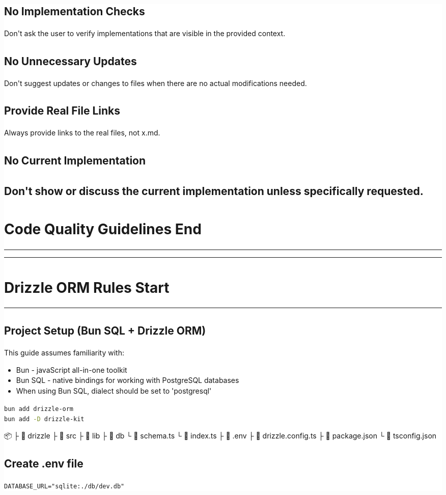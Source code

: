 ## No Implementation Checks
Don't ask the user to verify implementations that are visible in the provided context.
## No Unnecessary Updates
Don't suggest updates or changes to files when there are no actual modifications needed.
## Provide Real File Links
Always provide links to the real files, not x.md.
## No Current Implementation
Don't show or discuss the current implementation unless specifically requested.
--------------------------------
# Code Quality Guidelines End 
--------------------------------

--------------------------------
# Drizzle ORM Rules Start 
--------------------------------

## Project Setup (Bun SQL + Drizzle ORM)

This guide assumes familiarity with:
- Bun - javaScript all-in-one toolkit 
- Bun SQL - native bindings for working with PostgreSQL databases 
- When using Bun SQL, dialect should be set to 'postgresql'

```sh
bun add drizzle-orm
bun add -D drizzle-kit
```

📦 <project root>
 ├ 📂 drizzle
 ├ 📂 src
    ├ 📂 lib
        ├ 📂 db
            └ 📜 schema.ts
            └ 📜 index.ts
 ├ 📜 .env
 ├ 📜 drizzle.config.ts
 ├ 📜 package.json
 └ 📜 tsconfig.json

## Create .env file
```
DATABASE_URL="sqlite:./db/dev.db"
```
 